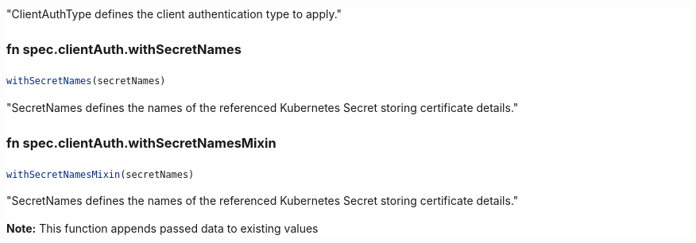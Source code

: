 "ClientAuthType defines the client authentication type to apply."

### fn spec.clientAuth.withSecretNames

```ts
withSecretNames(secretNames)
```

"SecretNames defines the names of the referenced Kubernetes Secret storing certificate details."

### fn spec.clientAuth.withSecretNamesMixin

```ts
withSecretNamesMixin(secretNames)
```

"SecretNames defines the names of the referenced Kubernetes Secret storing certificate details."

**Note:** This function appends passed data to existing values